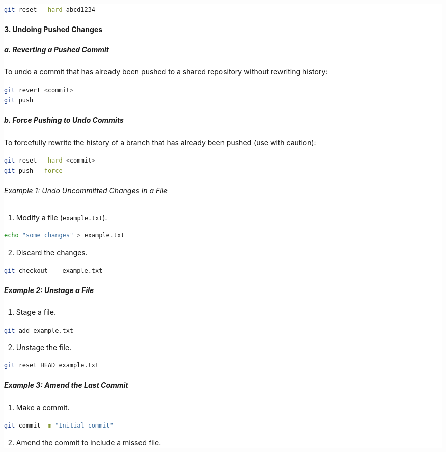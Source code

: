 ```bash
git reset --hard abcd1234
```

#### 3. Undoing Pushed Changes

##### a. Reverting a Pushed Commit

To undo a commit that has already been pushed to a shared repository without rewriting history:

```bash
git revert <commit>
git push
```

##### b. Force Pushing to Undo Commits

To forcefully rewrite the history of a branch that has already been pushed (use with caution):

```bash
git reset --hard <commit>
git push --force
```

###### Example 1: Undo Uncommitted Changes in a File

1. Modify a file (`example.txt`).

```bash
echo "some changes" > example.txt
```

2. Discard the changes.

```bash
git checkout -- example.txt
```

##### Example 2: Unstage a File

1. Stage a file.

```bash
git add example.txt
```

2. Unstage the file.

```bash
git reset HEAD example.txt
```

##### Example 3: Amend the Last Commit

1. Make a commit.

```bash
git commit -m "Initial commit"
```

2. Amend the commit to include a missed file.

